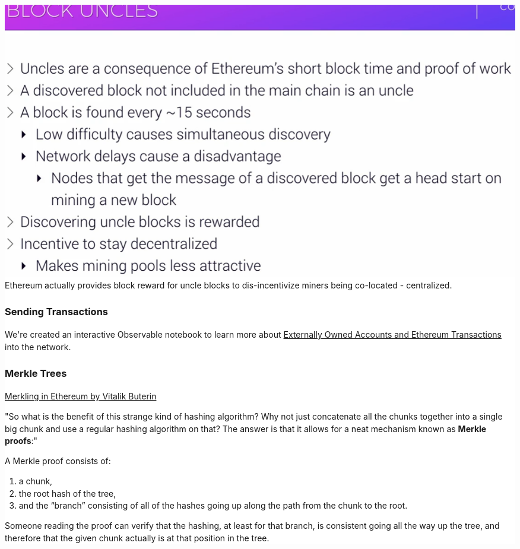 ![Uncle Blocks](screenshotsForConcensysBootcamp2021/ConcensysBootcamp2021-2021-09-10-10-40-35.png)
Ethereum actually provides block reward for uncle blocks to dis-incentivize miners being co-located - centralized.



### Sending Transactions

We're created an interactive Observable notebook to learn more about [Externally Owned Accounts and Ethereum Transactions](https://observablehq.com/@consensys-academy/externally-owned-accounts-and-ethereum-transactions) into the network.

### Merkle Trees

[Merkling in Ethereum by Vitalik Buterin](https://blog.ethereum.org/2015/11/15/merkling-in-ethereum/)

"So what is the benefit of this strange kind of hashing algorithm? Why not just concatenate all the chunks together into a single big chunk and use a regular hashing algorithm on that? The answer is that it allows for a neat mechanism known as **Merkle proofs**:"

A Merkle proof consists of:
1. a chunk, 
2. the root hash of the tree, 
3. and the “branch” consisting of all of the hashes going up along the path from the chunk to the root.

Someone reading the proof can verify that the hashing, at least for that branch, is consistent going all the way up the tree, and therefore that the given chunk actually is at that position in the tree.
